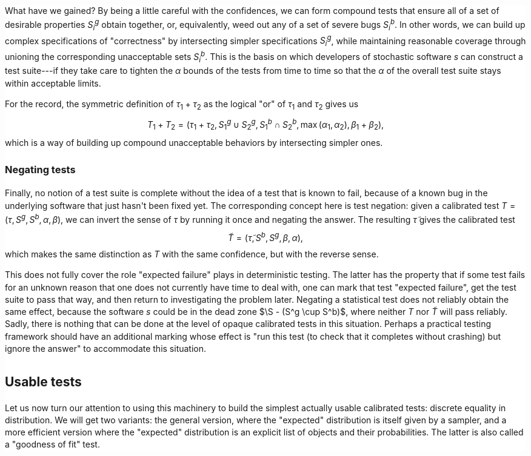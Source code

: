 What have we gained?  By being a little careful with the confidences,
we can form compound tests that ensure all of a set of desirable
properties $S^g_i$ obtain together, or, equivalently, weed out any of
a set of severe bugs $S^b_i$.  In other words, we can build up complex
specifications of "correctness" by intersecting simpler specifications
$S^g_i$, while maintaining reasonable coverage through unioning the
corresponding unacceptable sets $S^b_i$.  This is the basis on which
developers of stochastic software $s$ can construct a test suite---if
they take care to tighten the $\alpha$ bounds of the tests from time
to time so that the $\alpha$ of the overall test suite stays within
acceptable limits.

For the record, the symmetric definition of $\tau_1 + \tau_2$ as the logical "or" of
$\tau_1$ and $\tau_2$ gives us
$$ T_1 + T_2 = (\tau_1 + \tau_2, S^g_1 \cup S^g_2, S^b_1 \cap S^b_2, \max(\alpha_1, \alpha_2), \beta_1 + \beta_2), $$
which is a way of building up compound unacceptable behaviors by
intersecting simpler ones.

### Negating tests

Finally, no notion of a test suite is complete without the idea of a
test that is known to fail, because of a known bug in the underlying
software that just hasn't been fixed yet.  The corresponding concept
here is test negation: given a calibrated test $T = (\tau, S^g, S^b,
\alpha, \beta)$, we can invert the sense of $\tau$ by running it once
and negating the answer.  The resulting $\tilde \tau$ gives the calibrated test
$$ \tilde T = (\tilde \tau, S^b, S^g, \beta, \alpha),$$
which makes the same distinction as $T$ with the same confidence,
but with the reverse sense.

This does not fully cover the role "expected failure" plays in
deterministic testing.  The latter has the property that if some test
fails for an unknown reason that one does not currently have time to
deal with, one can mark that test "expected failure", get the test
suite to pass that way, and then return to investigating the problem
later.  Negating a statistical test does not reliably obtain the same
effect, because the software $s$ could be in the dead zone $\S - (S^g
\cup S^b)$, where neither $T$ nor $\tilde T$ will pass reliably.
Sadly, there is nothing that can be done at the level of opaque
calibrated tests in this situation.  Perhaps a practical testing framework should
have an additional marking whose effect is "run this test (to check
that it completes without crashing) but ignore the answer" to
accommodate this situation.

Usable tests
------------

Let us now turn our attention to using this machinery to build the
simplest actually usable calibrated tests: discrete equality in
distribution.  We will get two variants: the general version, where
the "expected" distribution is itself given by a sampler, and a more
efficient version where the "expected" distribution is an explicit
list of objects and their probabilities.  The latter is also called a
"goodness of fit" test.
